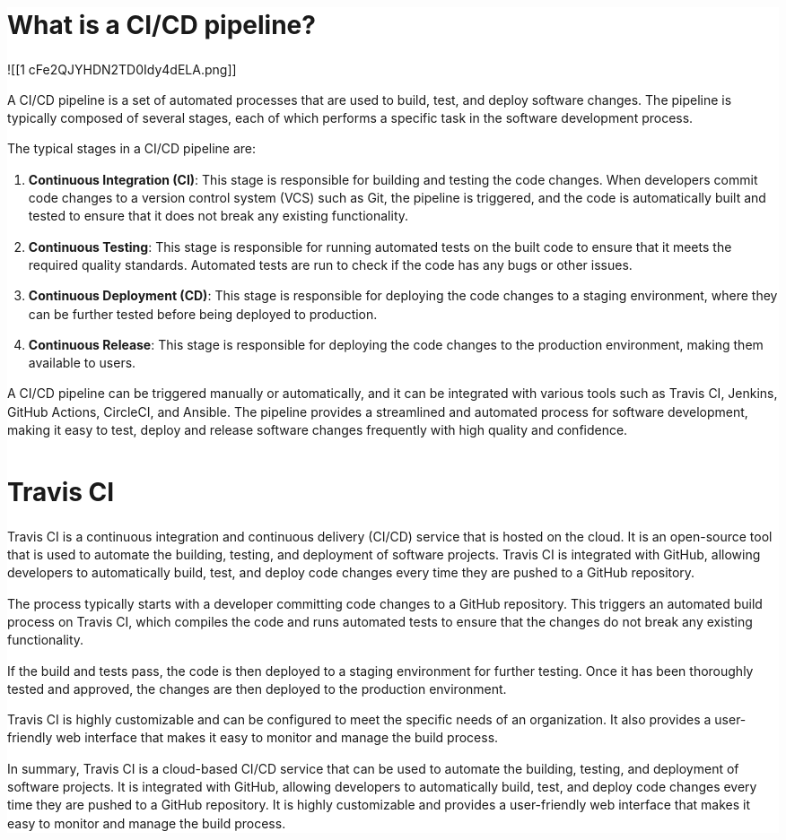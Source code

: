 # What is  a CI/CD pipeline?

![[1 cFe2QJYHDN2TD0Idy4dELA.png]]

A CI/CD pipeline is a set of automated processes that are used to build, test, and deploy software changes. The pipeline is typically composed of several stages, each of which performs a specific task in the software development process.

The typical stages in a CI/CD pipeline are:

1.  **Continuous Integration (CI)**: This stage is responsible for building and testing the code changes. When developers commit code changes to a version control system (VCS) such as Git, the pipeline is triggered, and the code is automatically built and tested to ensure that it does not break any existing functionality.
    
2.  **Continuous Testing**: This stage is responsible for running automated tests on the built code to ensure that it meets the required quality standards. Automated tests are run to check if the code has any bugs or other issues.
    
3.  **Continuous Deployment (CD)**: This stage is responsible for deploying the code changes to a staging environment, where they can be further tested before being deployed to production.
    
4.  **Continuous Release**: This stage is responsible for deploying the code changes to the production environment, making them available to users.
    

A CI/CD pipeline can be triggered manually or automatically, and it can be integrated with various tools such as Travis CI, Jenkins, GitHub Actions, CircleCI, and Ansible. The pipeline provides a streamlined and automated process for software development, making it easy to test, deploy and release software changes frequently with high quality and confidence.






# Travis CI
Travis CI is a continuous integration and continuous delivery (CI/CD) service that is hosted on the cloud. It is an open-source tool that is used to automate the building, testing, and deployment of software projects. Travis CI is integrated with GitHub, allowing developers to automatically build, test, and deploy code changes every time they are pushed to a GitHub repository.

The process typically starts with a developer committing code changes to a GitHub repository. This triggers an automated build process on Travis CI, which compiles the code and runs automated tests to ensure that the changes do not break any existing functionality.

If the build and tests pass, the code is then deployed to a staging environment for further testing. Once it has been thoroughly tested and approved, the changes are then deployed to the production environment.

Travis CI is highly customizable and can be configured to meet the specific needs of an organization. It also provides a user-friendly web interface that makes it easy to monitor and manage the build process.

In summary, Travis CI is a cloud-based CI/CD service that can be used to automate the building, testing, and deployment of software projects. It is integrated with GitHub, allowing developers to automatically build, test, and deploy code changes every time they are pushed to a GitHub repository. It is highly customizable and provides a user-friendly web interface that makes it easy to monitor and manage the build process.
